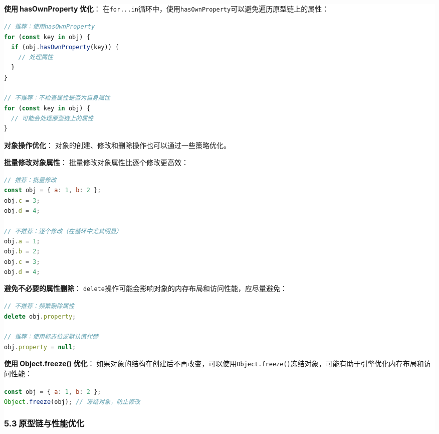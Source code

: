 **使用 hasOwnProperty 优化**：
在`for...in`循环中，使用`hasOwnProperty`可以避免遍历原型链上的属性：

```javascript
// 推荐：使用hasOwnProperty
for (const key in obj) {
  if (obj.hasOwnProperty(key)) {
    // 处理属性
  }
}

// 不推荐：不检查属性是否为自身属性
for (const key in obj) {
  // 可能会处理原型链上的属性
}
```

**对象操作优化**：
对象的创建、修改和删除操作也可以通过一些策略优化。

**批量修改对象属性**：
批量修改对象属性比逐个修改更高效：

```javascript
// 推荐：批量修改
const obj = { a: 1, b: 2 };
obj.c = 3;
obj.d = 4;

// 不推荐：逐个修改（在循环中尤其明显）
obj.a = 1;
obj.b = 2;
obj.c = 3;
obj.d = 4;
```

**避免不必要的属性删除**：
`delete`操作可能会影响对象的内存布局和访问性能，应尽量避免：

```javascript
// 不推荐：频繁删除属性
delete obj.property;

// 推荐：使用标志位或默认值代替
obj.property = null;
```

**使用 Object.freeze() 优化**：
如果对象的结构在创建后不再改变，可以使用`Object.freeze()`冻结对象，可能有助于引擎优化内存布局和访问性能：

```javascript
const obj = { a: 1, b: 2 };
Object.freeze(obj); // 冻结对象，防止修改
```

### 5.3 原型链与性能优化
